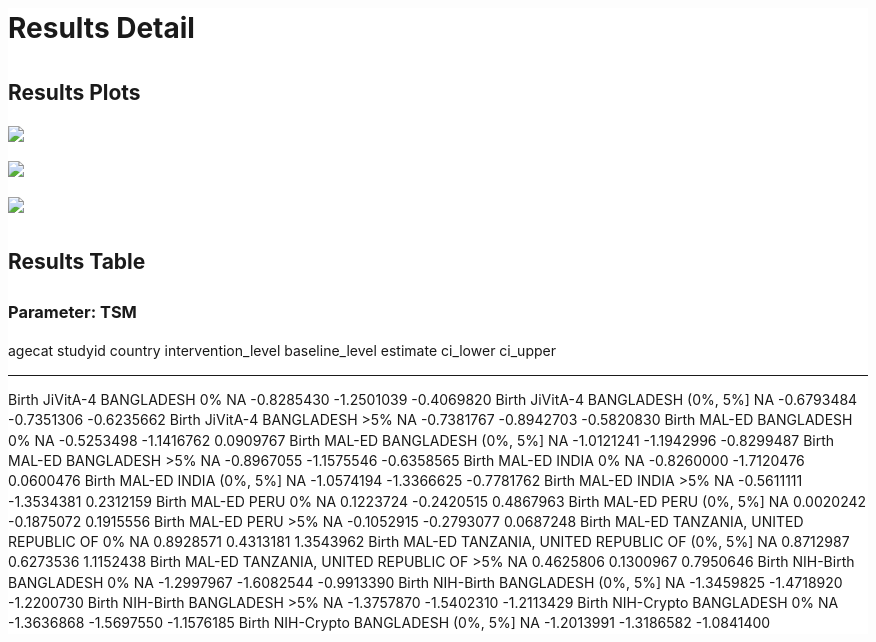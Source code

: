 
# Results Detail

## Results Plots
![](/tmp/8e20e505-0984-427b-aea0-415509f876c5/ec29bb35-b985-4e7e-92ef-b5313fa4e4e3/REPORT_files/figure-html/plot_tsm-1.png)



![](/tmp/8e20e505-0984-427b-aea0-415509f876c5/ec29bb35-b985-4e7e-92ef-b5313fa4e4e3/REPORT_files/figure-html/plot_ate-1.png)



![](/tmp/8e20e505-0984-427b-aea0-415509f876c5/ec29bb35-b985-4e7e-92ef-b5313fa4e4e3/REPORT_files/figure-html/plot_par-1.png)

## Results Table

### Parameter: TSM


agecat      studyid         country                        intervention_level   baseline_level      estimate     ci_lower     ci_upper
----------  --------------  -----------------------------  -------------------  ---------------  -----------  -----------  -----------
Birth       JiVitA-4        BANGLADESH                     0%                   NA                -0.8285430   -1.2501039   -0.4069820
Birth       JiVitA-4        BANGLADESH                     (0%, 5%]             NA                -0.6793484   -0.7351306   -0.6235662
Birth       JiVitA-4        BANGLADESH                     >5%                  NA                -0.7381767   -0.8942703   -0.5820830
Birth       MAL-ED          BANGLADESH                     0%                   NA                -0.5253498   -1.1416762    0.0909767
Birth       MAL-ED          BANGLADESH                     (0%, 5%]             NA                -1.0121241   -1.1942996   -0.8299487
Birth       MAL-ED          BANGLADESH                     >5%                  NA                -0.8967055   -1.1575546   -0.6358565
Birth       MAL-ED          INDIA                          0%                   NA                -0.8260000   -1.7120476    0.0600476
Birth       MAL-ED          INDIA                          (0%, 5%]             NA                -1.0574194   -1.3366625   -0.7781762
Birth       MAL-ED          INDIA                          >5%                  NA                -0.5611111   -1.3534381    0.2312159
Birth       MAL-ED          PERU                           0%                   NA                 0.1223724   -0.2420515    0.4867963
Birth       MAL-ED          PERU                           (0%, 5%]             NA                 0.0020242   -0.1875072    0.1915556
Birth       MAL-ED          PERU                           >5%                  NA                -0.1052915   -0.2793077    0.0687248
Birth       MAL-ED          TANZANIA, UNITED REPUBLIC OF   0%                   NA                 0.8928571    0.4313181    1.3543962
Birth       MAL-ED          TANZANIA, UNITED REPUBLIC OF   (0%, 5%]             NA                 0.8712987    0.6273536    1.1152438
Birth       MAL-ED          TANZANIA, UNITED REPUBLIC OF   >5%                  NA                 0.4625806    0.1300967    0.7950646
Birth       NIH-Birth       BANGLADESH                     0%                   NA                -1.2997967   -1.6082544   -0.9913390
Birth       NIH-Birth       BANGLADESH                     (0%, 5%]             NA                -1.3459825   -1.4718920   -1.2200730
Birth       NIH-Birth       BANGLADESH                     >5%                  NA                -1.3757870   -1.5402310   -1.2113429
Birth       NIH-Crypto      BANGLADESH                     0%                   NA                -1.3636868   -1.5697550   -1.1576185
Birth       NIH-Crypto      BANGLADESH                     (0%, 5%]             NA                -1.2013991   -1.3186582   -1.0841400